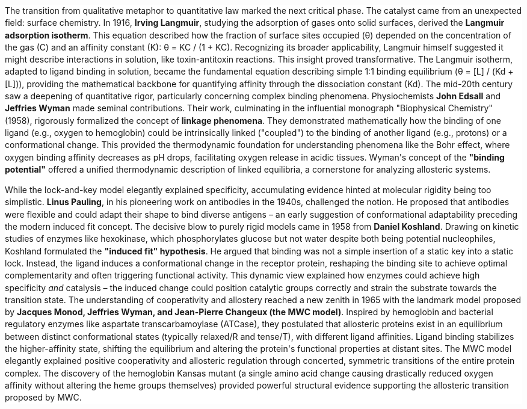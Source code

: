 The transition from qualitative metaphor to quantitative law marked the next critical phase. The catalyst came from an unexpected field: surface chemistry. In 1916, **Irving Langmuir**, studying the adsorption of gases onto solid surfaces, derived the **Langmuir adsorption isotherm**. This equation described how the fraction of surface sites occupied (θ) depended on the concentration of the gas (C) and an affinity constant (K): θ = KC / (1 + KC). Recognizing its broader applicability, Langmuir himself suggested it might describe interactions in solution, like toxin-antitoxin reactions. This insight proved transformative. The Langmuir isotherm, adapted to ligand binding in solution, became the fundamental equation describing simple 1:1 binding equilibrium (θ = [L] / (Kd + [L])), providing the mathematical backbone for quantifying affinity through the dissociation constant (Kd). The mid-20th century saw a deepening of quantitative rigor, particularly concerning complex binding phenomena. Physiochemists **John Edsall** and **Jeffries Wyman** made seminal contributions. Their work, culminating in the influential monograph "Biophysical Chemistry" (1958), rigorously formalized the concept of **linkage phenomena**. They demonstrated mathematically how the binding of one ligand (e.g., oxygen to hemoglobin) could be intrinsically linked ("coupled") to the binding of another ligand (e.g., protons) or a conformational change. This provided the thermodynamic foundation for understanding phenomena like the Bohr effect, where oxygen binding affinity decreases as pH drops, facilitating oxygen release in acidic tissues. Wyman's concept of the **"binding potential"** offered a unified thermodynamic description of linked equilibria, a cornerstone for analyzing allosteric systems.

While the lock-and-key model elegantly explained specificity, accumulating evidence hinted at molecular rigidity being too simplistic. **Linus Pauling**, in his pioneering work on antibodies in the 1940s, challenged the notion. He proposed that antibodies were flexible and could adapt their shape to bind diverse antigens – an early suggestion of conformational adaptability preceding the modern induced fit concept. The decisive blow to purely rigid models came in 1958 from **Daniel Koshland**. Drawing on kinetic studies of enzymes like hexokinase, which phosphorylates glucose but not water despite both being potential nucleophiles, Koshland formulated the **"induced fit" hypothesis**. He argued that binding was not a simple insertion of a static key into a static lock. Instead, the ligand induces a conformational change in the receptor protein, reshaping the binding site to achieve optimal complementarity and often triggering functional activity. This dynamic view explained how enzymes could achieve high specificity *and* catalysis – the induced change could position catalytic groups correctly and strain the substrate towards the transition state. The understanding of cooperativity and allostery reached a new zenith in 1965 with the landmark model proposed by **Jacques Monod, Jeffries Wyman, and Jean-Pierre Changeux (the MWC model)**. Inspired by hemoglobin and bacterial regulatory enzymes like aspartate transcarbamoylase (ATCase), they postulated that allosteric proteins exist in an equilibrium between distinct conformational states (typically relaxed/R and tense/T), with different ligand affinities. Ligand binding stabilizes the higher-affinity state, shifting the equilibrium and altering the protein's functional properties at distant sites. The MWC model elegantly explained positive cooperativity and allosteric regulation through concerted, symmetric transitions of the entire protein complex. The discovery of the hemoglobin Kansas mutant (a single amino acid change causing drastically reduced oxygen affinity without altering the heme groups themselves) provided powerful structural evidence supporting the allosteric transition proposed by MWC.
